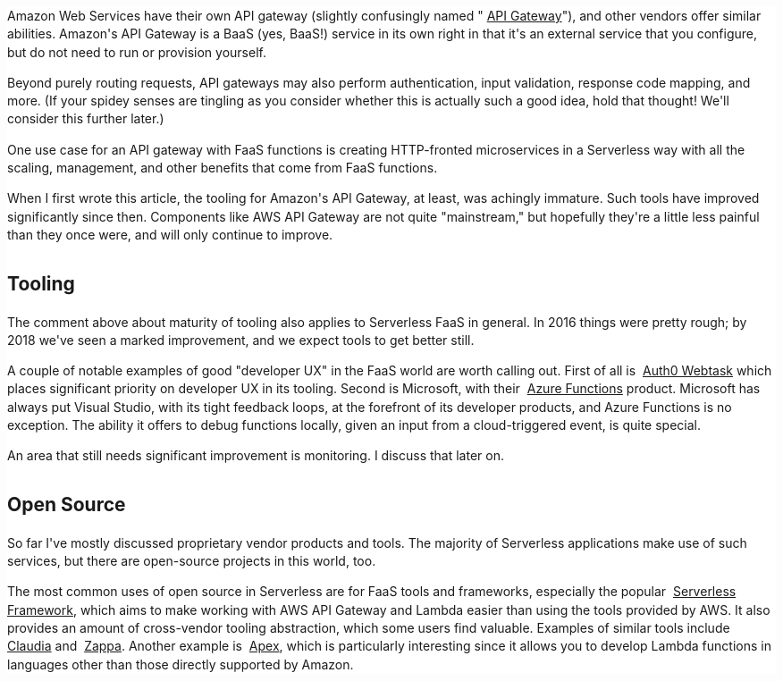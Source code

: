 Amazon Web Services have their own API gateway (slightly confusingly
named " [API
Gateway](https://aws.amazon.com/api-gateway/)"), and
other vendors offer similar abilities. Amazon's API Gateway is a BaaS
(yes, BaaS!) service in its own right in that it's an external service
that you configure, but do not need to run or provision yourself.

Beyond purely routing requests, API gateways may also perform
authentication, input validation, response code mapping, and more. (If
your spidey senses are tingling as you consider whether this is actually
such a good idea, hold that thought! We\'ll consider this further
later.)

One use case for an API gateway with FaaS functions is creating
HTTP-fronted microservices in a Serverless way with all the scaling,
management, and other benefits that come from FaaS functions.

When I first wrote this article, the tooling for Amazon's API Gateway,
at least, was achingly immature. Such tools have improved significantly
since then. Components like AWS API Gateway are not quite "mainstream,"
but hopefully they're a little less painful than they once were, and
will only continue to improve.

Tooling
-------

The comment above about maturity of tooling also applies to Serverless
FaaS in general. In 2016 things were pretty rough; by 2018 we've seen a
marked improvement, and we expect tools to get better still.

A couple of notable examples of good "developer UX" in the FaaS world
are worth calling out. First of all is  [Auth0
Webtask](https://webtask.io/) which places significant
priority on developer UX in its tooling. Second is Microsoft, with
their  [Azure
Functions](https://azure.microsoft.com/en-us/services/functions/) product.
Microsoft has always put Visual Studio, with its tight feedback loops,
at the forefront of its developer products, and Azure Functions is no
exception. The ability it offers to debug functions locally, given an
input from a cloud-triggered event, is quite special.

An area that still needs significant improvement is monitoring. I
discuss that later on.

Open Source
-----------

So far I've mostly discussed proprietary vendor products and tools. The
majority of Serverless applications make use of such services, but there
are open-source projects in this world, too.

The most common uses of open source in Serverless are for FaaS tools and
frameworks, especially the popular  [Serverless
Framework](https://github.com/serverless/serverless),
which aims to make working with AWS API Gateway and Lambda easier than
using the tools provided by AWS. It also provides an amount of
cross-vendor tooling abstraction, which some users find valuable.
Examples of similar tools include 
[Claudia](https://github.com/claudiajs/claudia) and 
[Zappa](https://github.com/Miserlou/Zappa). Another
example is  [Apex](https://github.com/apex/apex), which
is particularly interesting since it allows you to develop Lambda
functions in languages other than those directly supported by Amazon.

